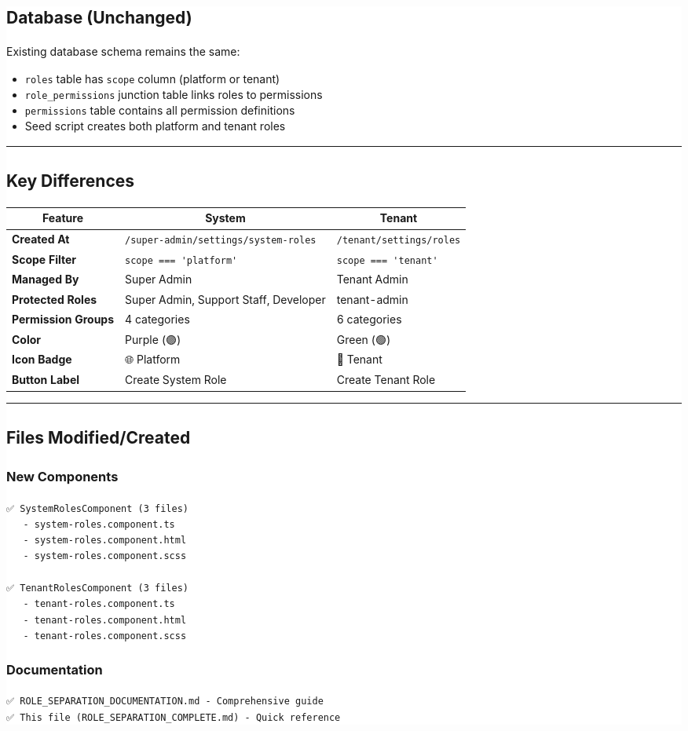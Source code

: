 ## Database (Unchanged)

Existing database schema remains the same:
- `roles` table has `scope` column (platform or tenant)
- `role_permissions` junction table links roles to permissions
- `permissions` table contains all permission definitions
- Seed script creates both platform and tenant roles

---

## Key Differences

| Feature | System | Tenant |
|---------|--------|--------|
| **Created At** | `/super-admin/settings/system-roles` | `/tenant/settings/roles` |
| **Scope Filter** | `scope === 'platform'` | `scope === 'tenant'` |
| **Managed By** | Super Admin | Tenant Admin |
| **Protected Roles** | Super Admin, Support Staff, Developer | tenant-admin |
| **Permission Groups** | 4 categories | 6 categories |
| **Color** | Purple (🟣) | Green (🟢) |
| **Icon Badge** | 🌐 Platform | 🏢 Tenant |
| **Button Label** | Create System Role | Create Tenant Role |

---

## Files Modified/Created

### New Components
```
✅ SystemRolesComponent (3 files)
   - system-roles.component.ts
   - system-roles.component.html
   - system-roles.component.scss

✅ TenantRolesComponent (3 files)
   - tenant-roles.component.ts
   - tenant-roles.component.html
   - tenant-roles.component.scss
```

### Documentation
```
✅ ROLE_SEPARATION_DOCUMENTATION.md - Comprehensive guide
✅ This file (ROLE_SEPARATION_COMPLETE.md) - Quick reference
```
